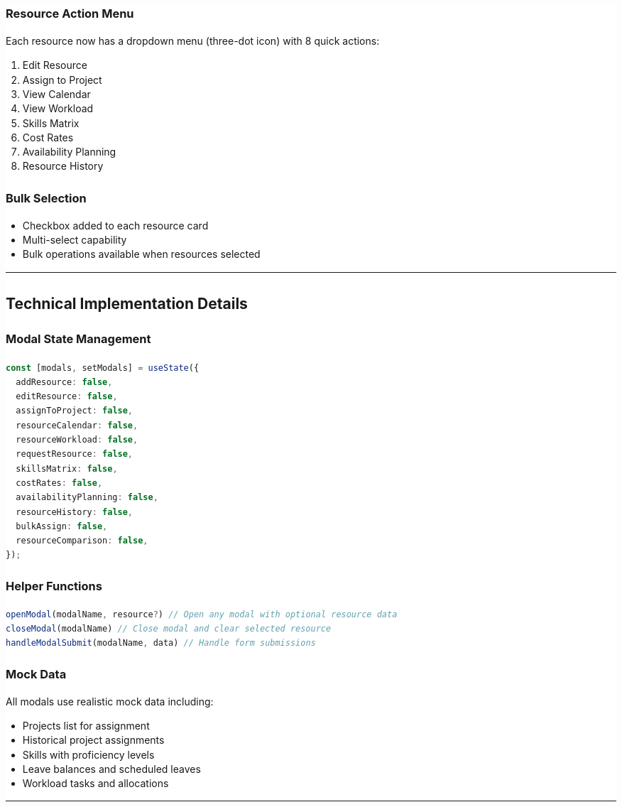 ### Resource Action Menu
Each resource now has a dropdown menu (three-dot icon) with 8 quick actions:
1. Edit Resource
2. Assign to Project
3. View Calendar
4. View Workload
5. Skills Matrix
6. Cost Rates
7. Availability Planning
8. Resource History

### Bulk Selection
- Checkbox added to each resource card
- Multi-select capability
- Bulk operations available when resources selected

---

## Technical Implementation Details

### Modal State Management
```typescript
const [modals, setModals] = useState({
  addResource: false,
  editResource: false,
  assignToProject: false,
  resourceCalendar: false,
  resourceWorkload: false,
  requestResource: false,
  skillsMatrix: false,
  costRates: false,
  availabilityPlanning: false,
  resourceHistory: false,
  bulkAssign: false,
  resourceComparison: false,
});
```

### Helper Functions
```typescript
openModal(modalName, resource?) // Open any modal with optional resource data
closeModal(modalName) // Close modal and clear selected resource
handleModalSubmit(modalName, data) // Handle form submissions
```

### Mock Data
All modals use realistic mock data including:
- Projects list for assignment
- Historical project assignments
- Skills with proficiency levels
- Leave balances and scheduled leaves
- Workload tasks and allocations

---